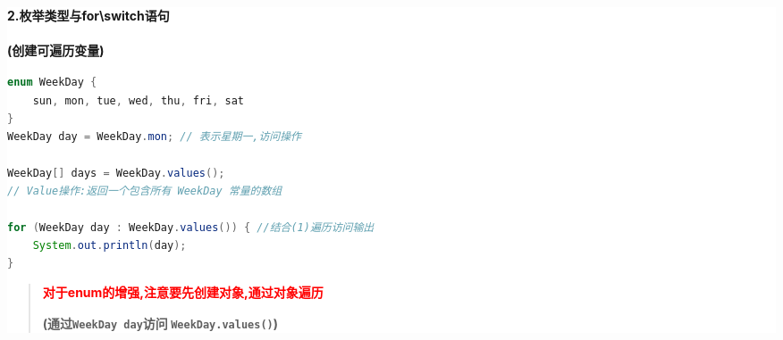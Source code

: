 #### **2.枚举类型与for\switch语句**

**(创建可遍历变量)**

```java
enum WeekDay {
    sun, mon, tue, wed, thu, fri, sat
}
WeekDay day = WeekDay.mon; // 表示星期一,访问操作

WeekDay[] days = WeekDay.values(); 
// Value操作:返回一个包含所有 WeekDay 常量的数组

for (WeekDay day : WeekDay.values()) { //结合(1)遍历访问输出
    System.out.println(day);
}

```

>   **<font color=red>对于enum的增强,注意要先创建对象,通过对象遍历</font>**
>
>   **(通过`WeekDay day`访问 `WeekDay.values()`)**
